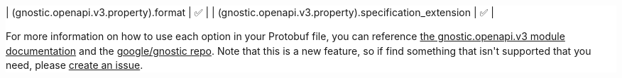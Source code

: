 | (gnostic.openapi.v3.property).format | ✅ |
| (gnostic.openapi.v3.property).specification_extension | ✅ |

For more information on how to use each option in your Protobuf file, you can reference [the gnostic.openapi.v3 module documentation](https://buf.build/gnostic/gnostic/docs/main:gnostic.openapi.v3) and the [google/gnostic repo](https://github.com/google/gnostic). Note that this is a new feature, so if find something that isn't supported that you need, please [create an issue](https://github.com/errorhandler/protoc-gen-connect-openapi/issues/new).
